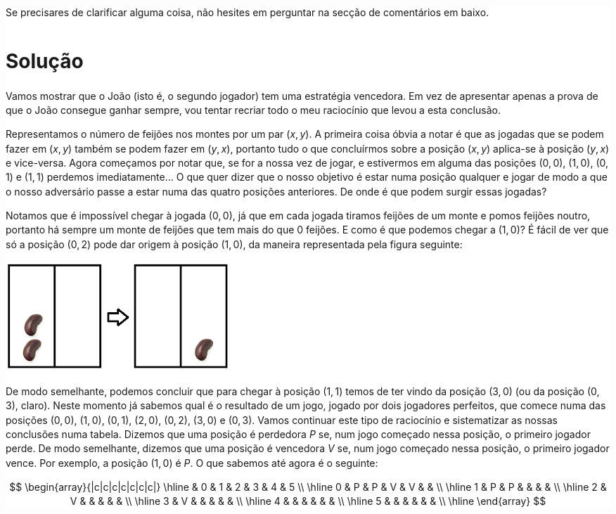 Se precisares de clarificar alguma coisa, não hesites em perguntar na secção de comentários em baixo.


# Solução

Vamos mostrar que o João (isto é, o segundo jogador) tem uma estratégia vencedora. Em vez de apresentar apenas a prova de que o João consegue ganhar sempre, vou tentar recriar todo o meu raciocínio que levou a esta conclusão.

Representamos o número de feijões nos montes por um par $(x, y)$. A primeira coisa óbvia a notar é que as jogadas que se podem fazer em $(x, y)$ também se podem fazer em $(y, x)$, portanto tudo o que concluírmos sobre a posição $(x, y)$ aplica-se à posição $(y, x)$ e vice-versa. Agora começamos por notar que, se for a nossa vez de jogar, e estivermos em alguma das posições $(0, 0)$, $(1, 0)$, $(0, 1)$ e $(1, 1)$ perdemos imediatamente... O que quer dizer que o nosso objetivo é estar numa posição qualquer e jogar de modo a que o nosso adversário passe a estar numa das quatro posições anteriores. De onde é que podem surgir essas jogadas?

Notamos que é impossível chegar à jogada $(0, 0)$, já que em cada jogada tiramos feijões de um monte e pomos feijões noutro, portanto há sempre um monte de feijões que tem mais do que $0$ feijões. E como é que podemos chegar a $(1, 0)$? É fácil de ver que só a posição $(0, 2)$ pode dar origem à posição $(1, 0)$, da maneira representada pela figura seguinte:

![A posição (2, 0) transforma-se na posição (0, 1)](move_basic.png)

De modo semelhante, podemos concluir que para chegar à posição $(1, 1)$ temos de ter vindo da posição $(3, 0)$ (ou da posição $(0, 3)$, claro). Neste momento já sabemos qual é o resultado de um jogo, jogado por dois jogadores perfeitos, que comece numa das posições $(0, 0)$, $(1, 0)$, $(0, 1)$, $(2, 0)$, $(0, 2)$, $(3, 0)$ e $(0, 3)$. Vamos continuar este tipo de raciocínio e sistematizar as nossas conclusões numa tabela. Dizemos que uma posição é perdedora $P$ se, num jogo começado nessa posição, o primeiro jogador perde. De modo semelhante, dizemos que uma posição é vencedora $V$ se, num jogo começado nessa posição, o primeiro jogador vence. Por exemplo, a posição $(1, 0)$ é $P$. O que sabemos até agora é o seguinte:

$$
\begin{array}{|c|c|c|c|c|c|c|}
\hline & 0 & 1 & 2 & 3 & 4 & 5 \\
\hline
 0 & P & P & V & V & & \\
\hline 1 &  P & P & & & & \\
\hline
 2 &  V &  & & & & \\
\hline 3 & V & & & & & \\
\hline 4 &  &  & & & & \\
\hline 5 &  & & & & & \\
\hline
\end{array}
$$
